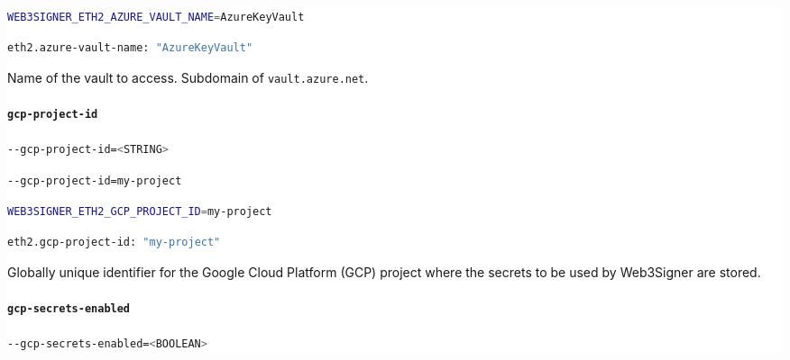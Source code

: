 ```bash
WEB3SIGNER_ETH2_AZURE_VAULT_NAME=AzureKeyVault
```

  </TabItem>
  <TabItem value="Configuration file" label="Configuration file" >

```bash
eth2.azure-vault-name: "AzureKeyVault"
```

  </TabItem>
</Tabs>

Name of the vault to access.
Subdomain of `vault.azure.net`.

#### `gcp-project-id`

<Tabs>

  <TabItem value="Syntax" label="Syntax" default>

```bash
--gcp-project-id=<STRING>
```

  </TabItem>
  <TabItem value="Example" label="Example" >

```bash
--gcp-project-id=my-project
```

  </TabItem>
  <TabItem value="Environment variable" label="Environment variable" >

```bash
WEB3SIGNER_ETH2_GCP_PROJECT_ID=my-project
```

  </TabItem>
  <TabItem value="Configuration file" label="Configuration file" >

```bash
eth2.gcp-project-id: "my-project"
```

  </TabItem>
</Tabs>

Globally unique identifier for the Google Cloud Platform (GCP) project where the
secrets to be used by Web3Signer are stored.

#### `gcp-secrets-enabled`

<Tabs>

  <TabItem value="Syntax" label="Syntax" default>

```bash
--gcp-secrets-enabled=<BOOLEAN>
```
